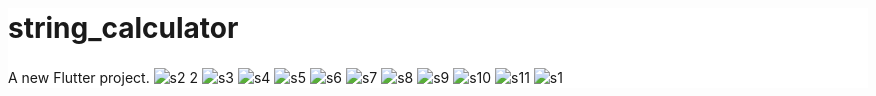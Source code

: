 # string_calculator

A new Flutter project.
<img width="1841" height="932" alt="s2 2" src="https://github.com/user-attachments/assets/b8e4fcf5-3667-45db-a0ae-b2f4d373ed02" />
<img width="1801" height="865" alt="s3" src="https://github.com/user-attachments/assets/022ef811-aaf8-4dbf-82cc-9faf08fe83d3" />
<img width="1832" height="868" alt="s4" src="https://github.com/user-attachments/assets/6e3f61b2-713f-48e1-a6ec-8b567f606ee0" />
<img width="1796" height="882" alt="s5" src="https://github.com/user-attachments/assets/9f5b3263-178f-41d7-871b-8b3cc6d8c754" />
<img width="1838" height="802" alt="s6" src="https://github.com/user-attachments/assets/40897aa3-1942-4792-9b96-8afd9b9885ba" />
<img width="1843" height="930" alt="s7" src="https://github.com/user-attachments/assets/d24aa3aa-b3c4-4079-a001-9cf66b3978d3" />
<img width="1787" height="928" alt="s8" src="https://github.com/user-attachments/assets/54e521db-c0ca-48ff-b5b1-32d1c5c0f847" />
<img width="1815" height="927" alt="s9" src="https://github.com/user-attachments/assets/c8e5a4c1-6680-4ce7-9d7d-33ccfa7266d8" />
<img width="1817" height="917" alt="s10" src="https://github.com/user-attachments/assets/1057cadf-dcb9-4ec9-8359-c89b71a84da8" />
<img width="1690" height="937" alt="s11" src="https://github.com/user-attachments/assets/64f751c2-123e-4708-80d1-8bcc04e2a7ea" />
<img width="1896" height="952" alt="s1" src="https://github.com/user-attachments/assets/a748325b-51fb-48dd-b7fb-0af002a04481" />
